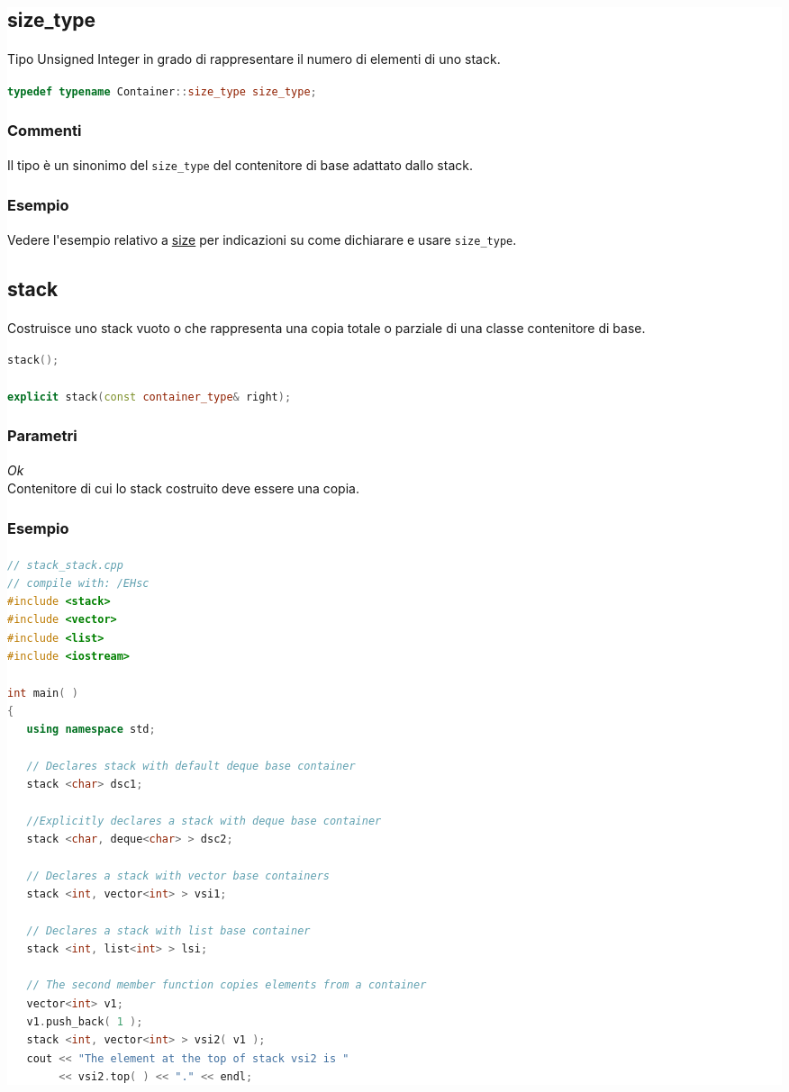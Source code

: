 ## <a name="size_type"></a><a name="size_type"></a> size_type

Tipo Unsigned Integer in grado di rappresentare il numero di elementi di uno stack.

```cpp
typedef typename Container::size_type size_type;
```

### <a name="remarks"></a>Commenti

Il tipo è un sinonimo del `size_type` del contenitore di base adattato dallo stack.

### <a name="example"></a>Esempio

Vedere l'esempio relativo a [size](#size) per indicazioni su come dichiarare e usare `size_type`.

## <a name="stack"></a><a name="stack"></a> stack

Costruisce uno stack vuoto o che rappresenta una copia totale o parziale di una classe contenitore di base.

```cpp
stack();

explicit stack(const container_type& right);
```

### <a name="parameters"></a>Parametri

*Ok*\
Contenitore di cui lo stack costruito deve essere una copia.

### <a name="example"></a>Esempio

```cpp
// stack_stack.cpp
// compile with: /EHsc
#include <stack>
#include <vector>
#include <list>
#include <iostream>

int main( )
{
   using namespace std;

   // Declares stack with default deque base container
   stack <char> dsc1;

   //Explicitly declares a stack with deque base container
   stack <char, deque<char> > dsc2;

   // Declares a stack with vector base containers
   stack <int, vector<int> > vsi1;

   // Declares a stack with list base container
   stack <int, list<int> > lsi;

   // The second member function copies elements from a container
   vector<int> v1;
   v1.push_back( 1 );
   stack <int, vector<int> > vsi2( v1 );
   cout << "The element at the top of stack vsi2 is "
        << vsi2.top( ) << "." << endl;
```